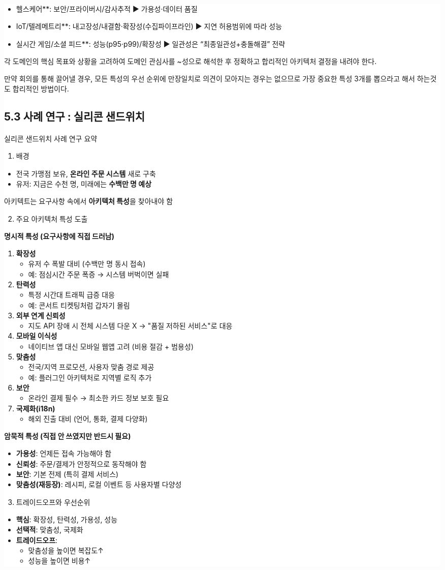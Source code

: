 * 헬스케어**: 보안/프라이버시/감사추적 ▶ 가용성·데이터 품질

* IoT/텔레메트리**: 내고장성/내결함·확장성(수집파이프라인) ▶ 지연 허용범위에 따라 성능

* 실시간 게임/소셜 피드**: 성능(p95·p99)/확장성 ▶ 일관성은 “최종일관성+충돌해결” 전략

각 도메인의 핵심 목표와 상황을 고려하여 도메인 관심사를 ~성으로 해석한 후 정확하고 합리적인 아키텍처 결정을 내려야 한다. 

만약 회의를 통해 끌어낼 경우, 모든 특성의 우선 순위에 만장일치로 의견이 모아지는 경우는 없으므로 가장 중요한 특성 3개를 뽑으라고 해서 하는것도 합리적인 방법이다. 

## 5.3 사례 연구 : 실리콘 샌드위치

실리콘 샌드위치 사례 연구 요약

1. 배경

- 전국 가맹점 보유, **온라인 주문 시스템** 새로 구축
- 유저: 지금은 수천 명, 미래에는 **수백만 명 예상**

아키텍트는 요구사항 속에서 **아키텍처 특성**을 찾아내야 함

2. 주요 아키텍처 특성 도출

**명시적 특성 (요구사항에 직접 드러남)**

1. **확장성**
   - 유저 수 폭발 대비 (수백만 명 동시 접속)
   - 예: 점심시간 주문 폭증 → 시스템 버벅이면 실패
2. **탄력성**
   - 특정 시간대 트래픽 급증 대응
   - 예: 콘서트 티켓팅처럼 갑자기 몰림
3. **외부 연계 신뢰성**
   - 지도 API 장애 시 전체 시스템 다운 X → "품질 저하된 서비스"로 대응
4. **모바일 이식성**
   - 네이티브 앱 대신 모바일 웹앱 고려 (비용 절감 + 범용성)
5. **맞춤성**
   - 전국/지역 프로모션, 사용자 맞춤 경로 제공
   - 예: 플러그인 아키텍처로 지역별 로직 추가
6. **보안**
   - 온라인 결제 필수 → 최소한 카드 정보 보호 필요
7. **국제화(i18n)**
   - 해외 진출 대비 (언어, 통화, 결제 다양화)

**암묵적 특성 (직접 안 쓰였지만 반드시 필요)**

- **가용성**: 언제든 접속 가능해야 함
- **신뢰성**: 주문/결제가 안정적으로 동작해야 함
- **보안**: 기본 전제 (특히 결제 서비스)
- **맞춤성(재등장)**: 레시피, 로컬 이벤트 등 사용자별 다양성

3. 트레이드오프와 우선순위

- **핵심**: 확장성, 탄력성, 가용성, 성능
- **선택적**: 맞춤성, 국제화
- **트레이드오프**:
  - 맞춤성을 높이면 복잡도↑
  - 성능을 높이면 비용↑
